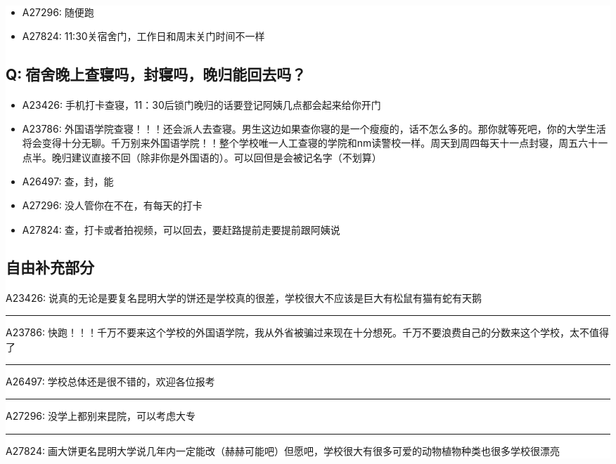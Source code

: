 - A27296: 随便跑

- A27824: 11:30关宿舍门，工作日和周末关门时间不一样

## Q: 宿舍晚上查寝吗，封寝吗，晚归能回去吗？

- A23426: 手机打卡查寝，11：30后锁门晚归的话要登记阿姨几点都会起来给你开门

- A23786: 外国语学院查寝！！！还会派人去查寝。男生这边如果查你寝的是一个瘦瘦的，话不怎么多的。那你就等死吧，你的大学生活将会变得十分无聊。千万别来外国语学院！！整个学校唯一人工查寝的学院和nm读警校一样。周天到周四每天十一点封寝，周五六十一点半。晚归建议直接不回（除非你是外国语的）。可以回但是会被记名字（不划算）

- A26497: 查，封，能

- A27296: 没人管你在不在，有每天的打卡

- A27824: 查，打卡或者拍视频，可以回去，要赶路提前走要提前跟阿姨说

## 自由补充部分

A23426: 说真的无论是要复名昆明大学的饼还是学校真的很差，学校很大不应该是巨大有松鼠有猫有蛇有天鹅

***

A23786: 快跑！！！千万不要来这个学校的外国语学院，我从外省被骗过来现在十分想死。千万不要浪费自己的分数来这个学校，太不值得了

***

A26497: 学校总体还是很不错的，欢迎各位报考

***

A27296: 没学上都别来昆院，可以考虑大专

***

A27824: 画大饼更名昆明大学说几年内一定能改（赫赫可能吧）但愿吧，学校很大有很多可爱的动物植物种类也很多学校很漂亮